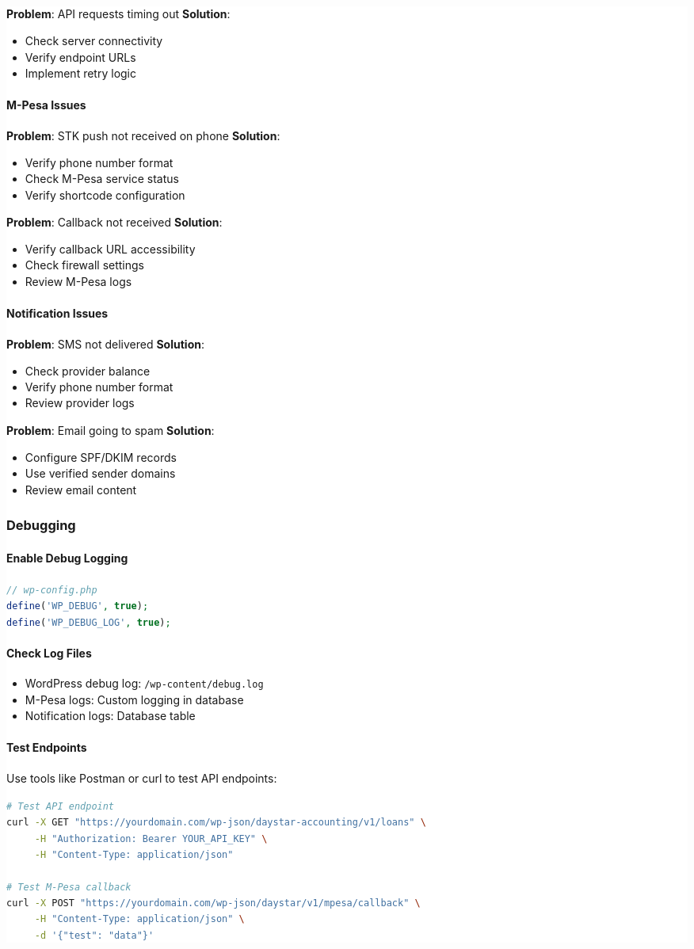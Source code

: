 **Problem**: API requests timing out
**Solution**:
- Check server connectivity
- Verify endpoint URLs
- Implement retry logic

#### M-Pesa Issues

**Problem**: STK push not received on phone
**Solution**:
- Verify phone number format
- Check M-Pesa service status
- Verify shortcode configuration

**Problem**: Callback not received
**Solution**:
- Verify callback URL accessibility
- Check firewall settings
- Review M-Pesa logs

#### Notification Issues

**Problem**: SMS not delivered
**Solution**:
- Check provider balance
- Verify phone number format
- Review provider logs

**Problem**: Email going to spam
**Solution**:
- Configure SPF/DKIM records
- Use verified sender domains
- Review email content

### Debugging

#### Enable Debug Logging

```php
// wp-config.php
define('WP_DEBUG', true);
define('WP_DEBUG_LOG', true);
```

#### Check Log Files

- WordPress debug log: `/wp-content/debug.log`
- M-Pesa logs: Custom logging in database
- Notification logs: Database table

#### Test Endpoints

Use tools like Postman or curl to test API endpoints:

```bash
# Test API endpoint
curl -X GET "https://yourdomain.com/wp-json/daystar-accounting/v1/loans" \
     -H "Authorization: Bearer YOUR_API_KEY" \
     -H "Content-Type: application/json"

# Test M-Pesa callback
curl -X POST "https://yourdomain.com/wp-json/daystar/v1/mpesa/callback" \
     -H "Content-Type: application/json" \
     -d '{"test": "data"}'
```
